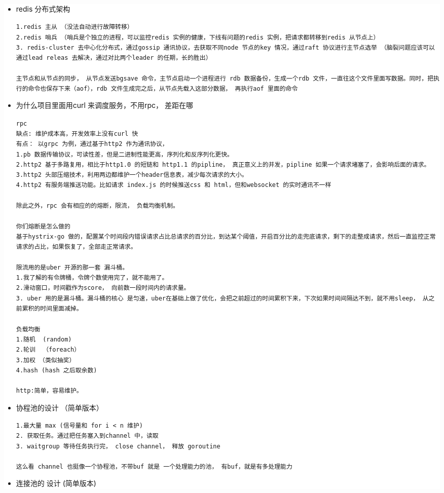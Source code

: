 * redis 分布式架构

  ```
  1.redis 主从 （没法自动进行故障转移）
  2.redis 哨兵 （哨兵是个独立的进程，可以监控redis 实例的健康，下线有问题的redis 实例，把请求都转移到redis 从节点上）
  3. redis-cluster 去中心化分布式，通过gossip 通讯协议，去获取不同node 节点的key 情况，通过raft 协议进行主节点选举 （脑裂问题应该可以通过lead releas 去解决，通过对比两个leader 的任期，长的胜出）
  
  主节点和从节点的同步， 从节点发送bgsave 命令，主节点启动一个进程进行 rdb 数据备份，生成一个rdb 文件，一直往这个文件里面写数据。同时，把执行的命令也保存下来（aof），rdb 文件生成完之后，从节点先载入这部分数据， 再执行aof 里面的命令
  ```

* 为什么项目里面用curl 来调度服务，不用rpc， 差距在哪

  ```
  rpc 
  缺点: 维护成本高，开发效率上没有curl 快
  有点： 以grpc 为例，通过基于http2 作为通讯协议，
  1.pb 数据传输协议，可读性差，但是二进制性能更高，序列化和反序列化更快。
  2.http2 基于多路复用，相比于http1.0 的短链和 http1.1 的pipline， 真正意义上的并发，pipline 如果一个请求堵塞了，会影响后面的请求。
  3.http2 头部压缩技术，利用两边都维护一个header信息表，减少每次请求的大小。
  4.http2 有服务端推送功能。比如请求 index.js 的时候推送css 和 html，但和websocket 的实时通讯不一样
  
  除此之外，rpc 会有相应的的熔断，限流， 负载均衡机制。
  
  你们熔断是怎么做的
  基于hystrix-go 做的，配置某个时间段内错误请求占比总请求的百分比，到达某个阈值，开启百分比的走兜底请求，剩下的走整成请求，然后一直监控正常请求的占比，如果恢复了，全部走正常请求。
  
  限流用的是uber 开源的那一套 漏斗桶。
  1.我了解的有令牌桶，令牌个数使用完了，就不能用了。
  2.滑动窗口，时间戳作为score， 向前数一段时间内的请求量。
  3. uber 用的是漏斗桶。漏斗桶的核心 是匀速，uber在基础上做了优化，会把之前超过的时间累积下来，下次如果时间间隔达不到，就不用sleep， 从之前累积的时间里面减掉。
  
  负载均衡
  1.随机  (random)
  2.轮训  （foreach）
  3.加权 （类似抽奖）
  4.hash (hash 之后取余数)
  
  http:简单，容易维护。
  
  ```

  

* 协程池的设计 （简单版本）

  ```
  1.最大量 max (信号量和 for i < n 维护)
  2. 获取任务。通过把任务塞入到channel 中，读取
  3. waitgroup 等待任务执行完， close channel， 释放 goroutine
  
  这么看 channel 也挺像一个协程池，不带buf 就是 一个处理能力的池， 有buf，就是有多处理能力
  ```

* 连接池的 设计 (简单版本)
